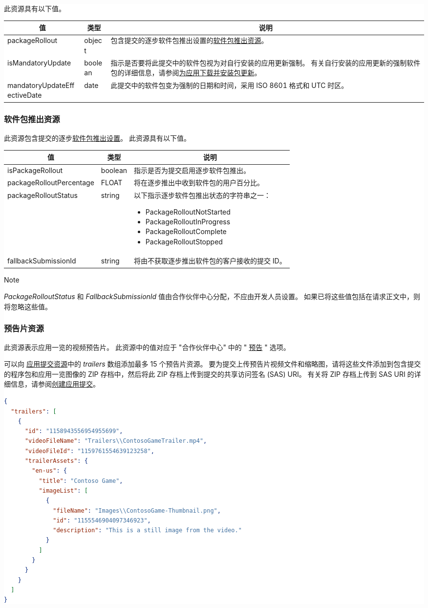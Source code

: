 此资源具有以下值。

| 值           | 类型    | 说明        |
|-----------------|---------|------|
| packageRollout   |   object      |  包含提交的逐步软件包推出设置的[软件包推出资源](#package-rollout-object)。   |  
| isMandatoryUpdate    | boolean    |  指示是否要将此提交中的软件包视为对自行安装的应用更新强制。 有关自行安装的应用更新的强制软件包的详细信息，请参阅[为应用下载并安装包更新](../packaging/self-install-package-updates.md)。    |  
| mandatoryUpdateEffectiveDate    |  date   |  此提交中的软件包变为强制的日期和时间，采用 ISO 8601 格式和 UTC 时区。   |        

<span id="package-rollout-object" />

### <a name="package-rollout-resource"></a>软件包推出资源

此资源包含提交的逐步[软件包推出设置](#manage-gradual-package-rollout)。 此资源具有以下值。

| 值           | 类型    | 说明        |
|-----------------|---------|------|
| isPackageRollout   |   boolean      |  指示是否为提交启用逐步软件包推出。    |  
| packageRolloutPercentage    | FLOAT    |  将在逐步推出中收到软件包的用户百分比。    |  
| packageRolloutStatus    |  string   |  以下指示逐步软件包推出状态的字符串之一： <ul><li>PackageRolloutNotStarted</li><li>PackageRolloutInProgress</li><li>PackageRolloutComplete</li><li>PackageRolloutStopped</li></ul>  |  
| fallbackSubmissionId    |  string   |  将由不获取逐步推出软件包的客户接收的提交 ID。   |          

> [!NOTE]
> *PackageRolloutStatus* 和 *FallbackSubmissionId* 值由合作伙伴中心分配，不应由开发人员设置。 如果已将这些值包括在请求正文中，则将忽略这些值。

<span id="trailer-object" />

### <a name="trailers-resource"></a>预告片资源

此资源表示应用一览的视频预告片。 此资源中的值对应于 "合作伙伴中心" 中的 " [预告](../publish/app-screenshots-and-images.md#trailers) " 选项。

可以向 [应用提交资源](#app-submission-object)中的 *trailers* 数组添加最多 15 个预告片资源。 要为提交上传预告片视频文件和缩略图，请将这些文件添加到包含提交的程序包和应用一览图像的 ZIP 存档中，然后将此 ZIP 存档上传到提交的共享访问签名 (SAS) URI。 有关将 ZIP 存档上传到 SAS URI 的详细信息，请参阅[创建应用提交](#create-an-app-submission)。

```json
{
  "trailers": [
    {
      "id": "1158943556954955699",
      "videoFileName": "Trailers\\ContosoGameTrailer.mp4",
      "videoFileId": "1159761554639123258",
      "trailerAssets": {
        "en-us": {
          "title": "Contoso Game",
          "imageList": [
            {
              "fileName": "Images\\ContosoGame-Thumbnail.png",
              "id": "1155546904097346923",
              "description": "This is a still image from the video."
            }
          ]
        }
      }
    }
  ]
}
```
